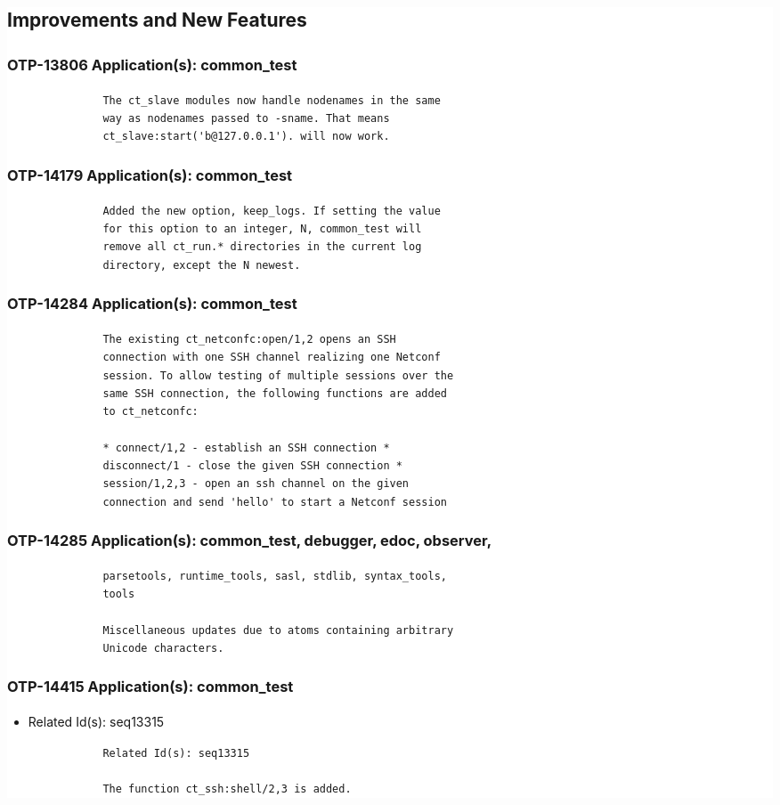 ## Improvements and New Features


### OTP-13806    Application(s): common_test


```
               The ct_slave modules now handle nodenames in the same
               way as nodenames passed to -sname. That means
               ct_slave:start('b@127.0.0.1'). will now work.
```

### OTP-14179    Application(s): common_test


```
               Added the new option, keep_logs. If setting the value
               for this option to an integer, N, common_test will
               remove all ct_run.* directories in the current log
               directory, except the N newest.
```

### OTP-14284    Application(s): common_test


```
               The existing ct_netconfc:open/1,2 opens an SSH
               connection with one SSH channel realizing one Netconf
               session. To allow testing of multiple sessions over the
               same SSH connection, the following functions are added
               to ct_netconfc:

               * connect/1,2 - establish an SSH connection *
               disconnect/1 - close the given SSH connection *
               session/1,2,3 - open an ssh channel on the given
               connection and send 'hello' to start a Netconf session
```

### OTP-14285    Application(s): common_test, debugger, edoc, observer,


```
               parsetools, runtime_tools, sasl, stdlib, syntax_tools,
               tools

               Miscellaneous updates due to atoms containing arbitrary
               Unicode characters.
```

### OTP-14415    Application(s): common_test

- Related Id(s): seq13315

```
               Related Id(s): seq13315

               The function ct_ssh:shell/2,3 is added.
```

